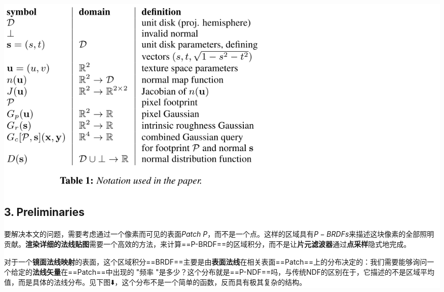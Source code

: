 <img src="Rendering Glints on High-Resolution Normal-Mapped Specular Surfaces.assets/image-20201218161834746.png" alt="image-20201218161834746" style="zoom:80%;" />

## 3. Preliminaries

要解决本文的问题，需要考虑通过一个像素而可见的表面$Patch~P$，而不是一个点。这样的区域具有$P-BRDF s$来描述这块像素的全部照明贡献。**渲染详细的法线贴图**需要一个高效的方法，来计算==P-BRDF==的区域积分，而不是让**片元滤波器**通过**点采样**隐式地完成。

对于一个**镜面法线映射**的表面，这个区域积分==BRDF==主要是由**表面法线**在相关表面==Patch==上的分布决定的：我们需要能够询问一个给定的**法线矢量**在==Patch==中出现的 "频率 "是多少？这个分布就是==P-NDF==吗，与传统NDF的区别在于，它描述的不是区域平均值，而是具体的法线分布。见下图:arrow_down:，这个分布不是一个简单的函数，反而具有极其复杂的结构。
